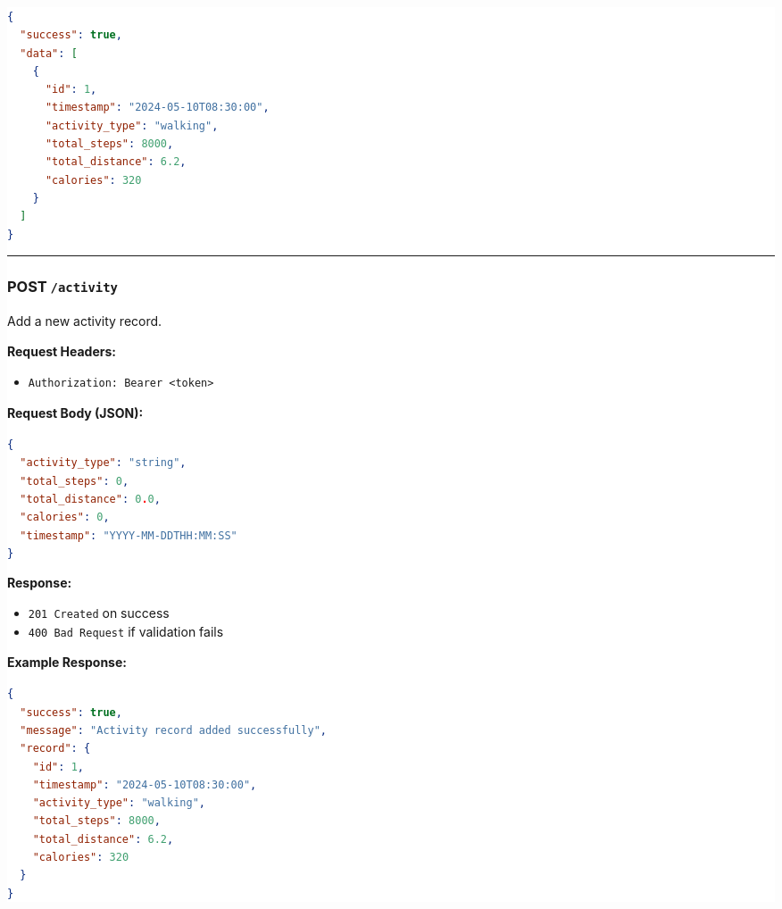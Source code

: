 ```json
{
  "success": true,
  "data": [
    {
      "id": 1,
      "timestamp": "2024-05-10T08:30:00",
      "activity_type": "walking",
      "total_steps": 8000,
      "total_distance": 6.2,
      "calories": 320
    }
  ]
}
```

------

### POST `/activity`

Add a new activity record.

**Request Headers:**
- `Authorization: Bearer <token>`

**Request Body (JSON):**

```json
{
  "activity_type": "string",
  "total_steps": 0,
  "total_distance": 0.0,
  "calories": 0,
  "timestamp": "YYYY-MM-DDTHH:MM:SS"
}
```

**Response:**

- `201 Created` on success
- `400 Bad Request` if validation fails

**Example Response:**

```json
{
  "success": true,
  "message": "Activity record added successfully",
  "record": {
    "id": 1,
    "timestamp": "2024-05-10T08:30:00",
    "activity_type": "walking",
    "total_steps": 8000,
    "total_distance": 6.2,
    "calories": 320
  }
}
```
